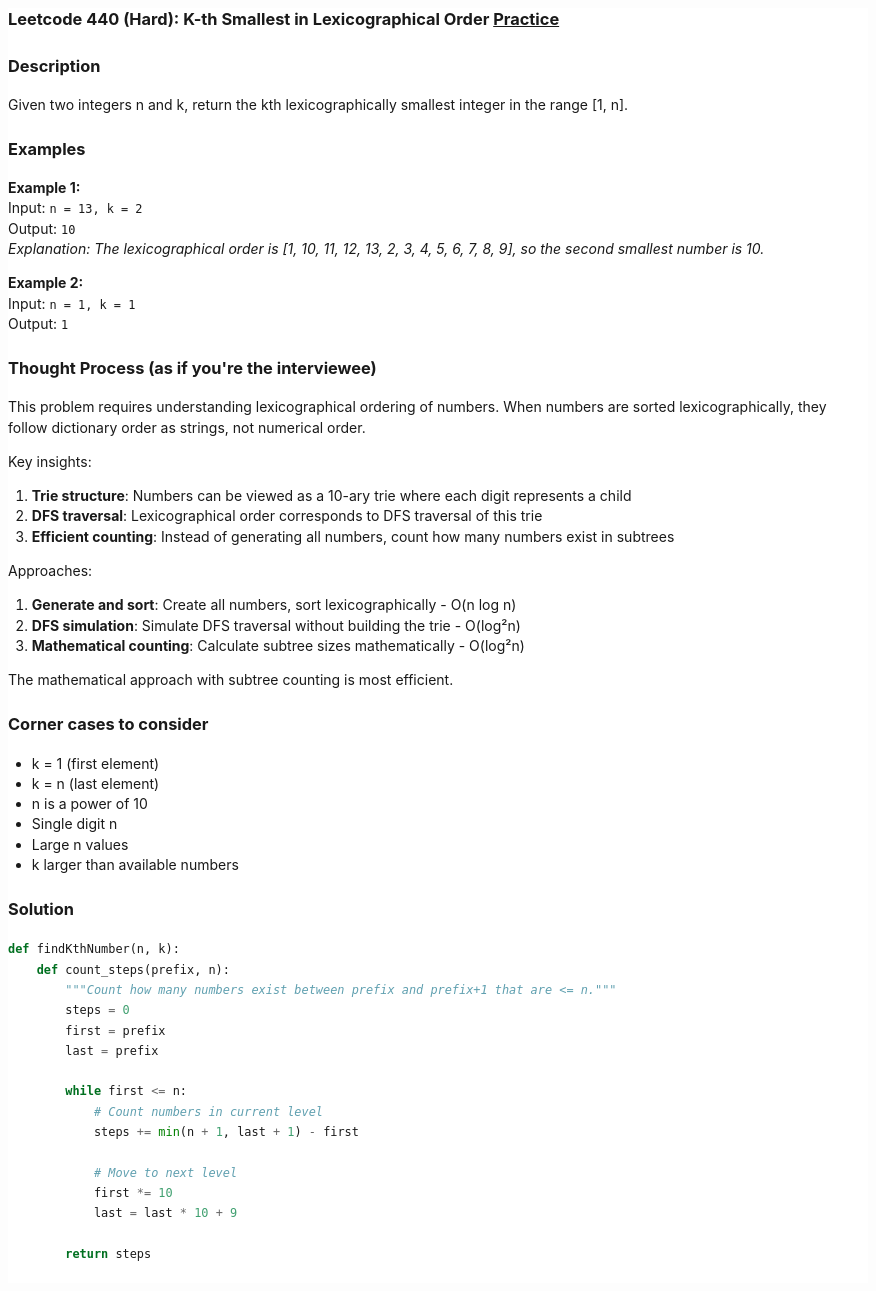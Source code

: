 ### Leetcode 440 (Hard): K-th Smallest in Lexicographical Order [Practice](https://leetcode.com/problems/k-th-smallest-in-lexicographical-order)

### Description  
Given two integers n and k, return the kth lexicographically smallest integer in the range [1, n].

### Examples  

**Example 1:**  
Input: `n = 13, k = 2`  
Output: `10`  
*Explanation: The lexicographical order is [1, 10, 11, 12, 13, 2, 3, 4, 5, 6, 7, 8, 9], so the second smallest number is 10.*

**Example 2:**  
Input: `n = 1, k = 1`  
Output: `1`  

### Thought Process (as if you're the interviewee)  
This problem requires understanding lexicographical ordering of numbers. When numbers are sorted lexicographically, they follow dictionary order as strings, not numerical order.

Key insights:
1. **Trie structure**: Numbers can be viewed as a 10-ary trie where each digit represents a child
2. **DFS traversal**: Lexicographical order corresponds to DFS traversal of this trie
3. **Efficient counting**: Instead of generating all numbers, count how many numbers exist in subtrees

Approaches:
1. **Generate and sort**: Create all numbers, sort lexicographically - O(n log n)
2. **DFS simulation**: Simulate DFS traversal without building the trie - O(log²n)
3. **Mathematical counting**: Calculate subtree sizes mathematically - O(log²n)

The mathematical approach with subtree counting is most efficient.

### Corner cases to consider  
- k = 1 (first element)
- k = n (last element)
- n is a power of 10
- Single digit n
- Large n values
- k larger than available numbers

### Solution

```python
def findKthNumber(n, k):
    def count_steps(prefix, n):
        """Count how many numbers exist between prefix and prefix+1 that are <= n."""
        steps = 0
        first = prefix
        last = prefix
        
        while first <= n:
            # Count numbers in current level
            steps += min(n + 1, last + 1) - first
            
            # Move to next level
            first *= 10
            last = last * 10 + 9
        
        return steps
    
```